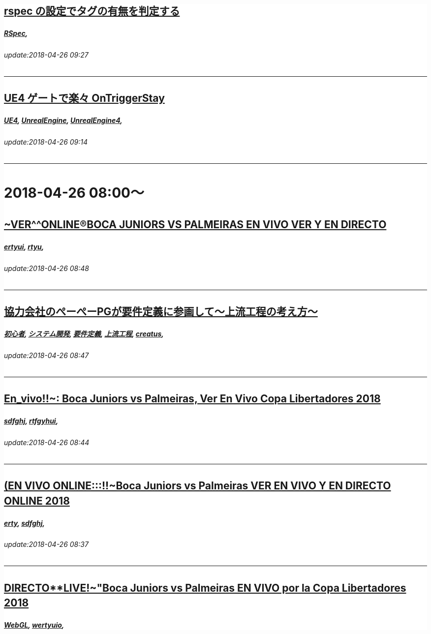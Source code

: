 ## [rspec の設定でタグの有無を判定する](https://qiita.com/YumaInaura/items/7b8041a6de85d6b04636)
##### [RSpec](https://qiita.com/tags/RSpec), 
###### update:2018-04-26 09:27
---
## [UE4 ゲートで楽々 OnTriggerStay](https://qiita.com/AziO/items/b7d6b7bd04cf72e76f75)
##### [UE4](https://qiita.com/tags/UE4), [UnrealEngine](https://qiita.com/tags/UnrealEngine), [UnrealEngine4](https://qiita.com/tags/UnrealEngine4), 
###### update:2018-04-26 09:14
---




# 2018-04-26 08:00～
## [~VER^^ONLINE®BOCA JUNIORS VS PALMEIRAS EN VIVO VER Y EN DIRECTO](https://qiita.com/socuxogo/items/41299790f5acca60cf20)
##### [ertyui](https://qiita.com/tags/ertyui), [rtyu](https://qiita.com/tags/rtyu), 
###### update:2018-04-26 08:48
---
## [協力会社のぺーぺーPGが要件定義に参画して～上流工程の考え方～](https://qiita.com/_MiKe_/items/4c163854f7c462ef571c)
##### [初心者](https://qiita.com/tags/初心者), [システム開発](https://qiita.com/tags/システム開発), [要件定義](https://qiita.com/tags/要件定義), [上流工程](https://qiita.com/tags/上流工程), [creatus](https://qiita.com/tags/creatus), 
###### update:2018-04-26 08:47
---
## [En_vivo!!~: Boca Juniors vs Palmeiras, Ver En Vivo Copa Libertadores 2018 ](https://qiita.com/socuxogo/items/ee2e004e9eecb61a9685)
##### [sdfghj](https://qiita.com/tags/sdfghj), [rtfgyhui](https://qiita.com/tags/rtfgyhui), 
###### update:2018-04-26 08:44
---
## [(EN VIVO ONLINE:::!!~Boca Juniors vs Palmeiras VER EN VIVO Y EN DIRECTO ONLINE 2018](https://qiita.com/socuxogo/items/9e971c8786e2dd8a1744)
##### [erty](https://qiita.com/tags/erty), [sdfghj](https://qiita.com/tags/sdfghj), 
###### update:2018-04-26 08:37
---
## [DIRECTO**LIVE!~"Boca Juniors vs Palmeiras EN VIVO por la Copa Libertadores 2018](https://qiita.com/socuxogo/items/af53bdcd3e609031ead7)
##### [WebGL](https://qiita.com/tags/WebGL), [wertyuio](https://qiita.com/tags/wertyuio), 